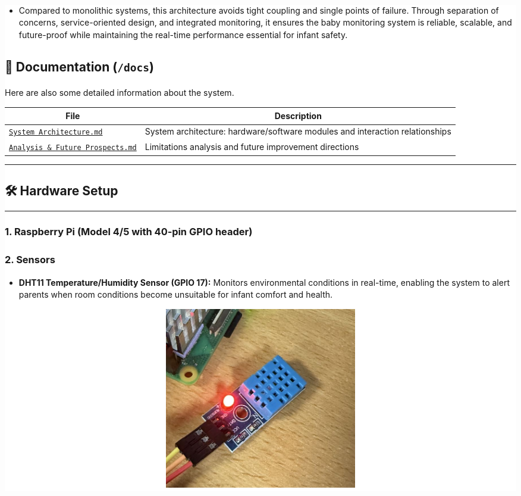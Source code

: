 - Compared to monolithic systems, this architecture avoids tight coupling and single points of failure. Through separation of concerns, service-oriented design, and integrated monitoring, it ensures the baby monitoring system is reliable, scalable, and future-proof while maintaining the real-time performance essential for infant safety.

## 📕 Documentation (`/docs`)  
Here are also some detailed information about the system.

| File | Description |
|------|-------------|
| [`System Architecture.md`](https://github.com/Qicoco97/UofG-RTEP-BabyMonitor/blob/master/docs/System%20Architecture%20.md) | System architecture: hardware/software modules and interaction relationships |
| [`Analysis & Future Prospects.md`](https://github.com/Qicoco97/UofG-RTEP-BabyMonitor/blob/master/docs/Analysis%20%26%20Future%20Prospects.md) | Limitations analysis and future improvement directions |



---
## 🛠️ Hardware Setup
---
### 1. Raspberry Pi (Model 4/5 with 40‑pin GPIO header)

### 2. Sensors

- **DHT11 Temperature/Humidity Sensor (GPIO 17):** Monitors environmental conditions in real-time, enabling the system to alert parents when room conditions become unsuitable for infant comfort and health.
<p align="center">
  <img src="./img%26demo/DHT11.jpg" alt="DHT11" height="300">
</p>
